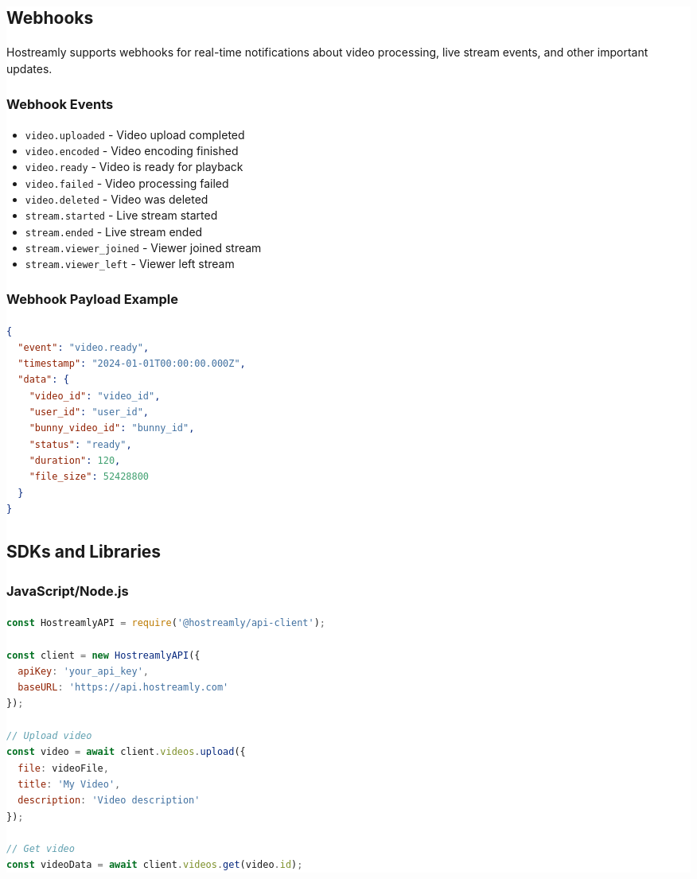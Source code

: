 ## Webhooks

Hostreamly supports webhooks for real-time notifications about video processing, live stream events, and other important updates.

### Webhook Events

- `video.uploaded` - Video upload completed
- `video.encoded` - Video encoding finished
- `video.ready` - Video is ready for playback
- `video.failed` - Video processing failed
- `video.deleted` - Video was deleted
- `stream.started` - Live stream started
- `stream.ended` - Live stream ended
- `stream.viewer_joined` - Viewer joined stream
- `stream.viewer_left` - Viewer left stream

### Webhook Payload Example

```json
{
  "event": "video.ready",
  "timestamp": "2024-01-01T00:00:00.000Z",
  "data": {
    "video_id": "video_id",
    "user_id": "user_id",
    "bunny_video_id": "bunny_id",
    "status": "ready",
    "duration": 120,
    "file_size": 52428800
  }
}
```

## SDKs and Libraries

### JavaScript/Node.js

```javascript
const HostreamlyAPI = require('@hostreamly/api-client');

const client = new HostreamlyAPI({
  apiKey: 'your_api_key',
  baseURL: 'https://api.hostreamly.com'
});

// Upload video
const video = await client.videos.upload({
  file: videoFile,
  title: 'My Video',
  description: 'Video description'
});

// Get video
const videoData = await client.videos.get(video.id);
```
